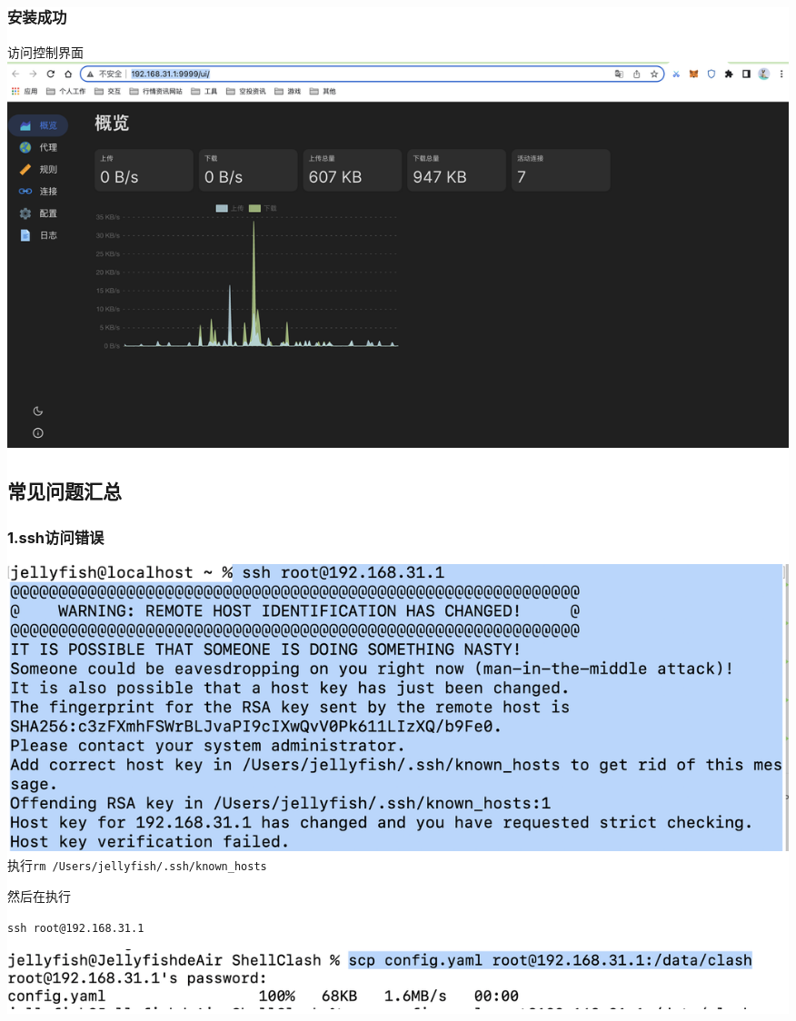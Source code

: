### 安装成功
访问控制界面
![访问控制界面](shell_clash_succeed.png)

## 常见问题汇总
### 1.ssh访问错误
![ssh访问错误](ssh_access_failed.png)
执行```rm /Users/jellyfish/.ssh/known_hosts```

然后在执行
```
ssh root@192.168.31.1
```
![scp传输config.yaml](scp_config.png)